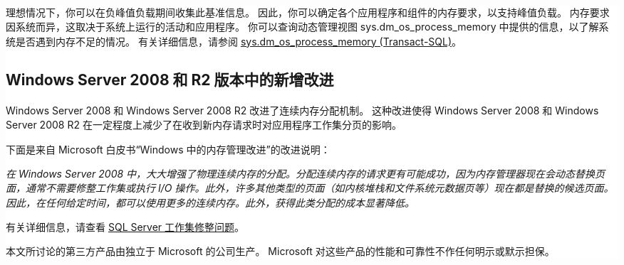 理想情况下，你可以在负峰值负载期间收集此基准信息。 因此，你可以确定各个应用程序和组件的内存要求，以支持峰值负载。 内存要求因系统而异，这取决于系统上运行的活动和应用程序。 你可以查询动态管理视图 sys.dm_os_process_memory 中提供的信息，以了解系统是否遇到内存不足的情况。 有关详细信息，请参阅 [sys.dm_os_process_memory (Transact-SQL)](../system-dynamic-management-views/sys-dm-os-process-memory-transact-sql.md)。

## <a name="improvements-added-in-windows-server-2008-and-r2-version"></a>Windows Server 2008 和 R2 版本中的新增改进

Windows Server 2008 和 Windows Server 2008 R2 改进了连续内存分配机制。 这种改进使得 Windows Server 2008 和 Windows Server 2008 R2 在一定程度上减少了在收到新内存请求时对应用程序工作集分页的影响。

下面是来自 Microsoft 白皮书“Windows 中的内存管理改进”的改进说明：

*在 Windows Server 2008 中，大大增强了物理连续内存的分配。分配连续内存的请求更有可能成功，因为内存管理器现在会动态替换页面，通常不需要修整工作集或执行 I/O 操作。此外，许多其他类型的页面（如内核堆栈和文件系统元数据页等）现在都是替换的候选页面。因此，在任何给定时间，都可以使用更多的连续内存。此外，获得此类分配的成本显著降低。*

有关详细信息，请查看 [SQL Server 工作集修整问题](https://techcommunity.microsoft.com/t5/sql-server-support/sql-server-working-set-trim-problems-consider/ba-p/315462?advanced=false&collapse_discussion=true&search_type=thread)。

本文所讨论的第三方产品由独立于 Microsoft 的公司生产。 Microsoft 对这些产品的性能和可靠性不作任何明示或默示担保。